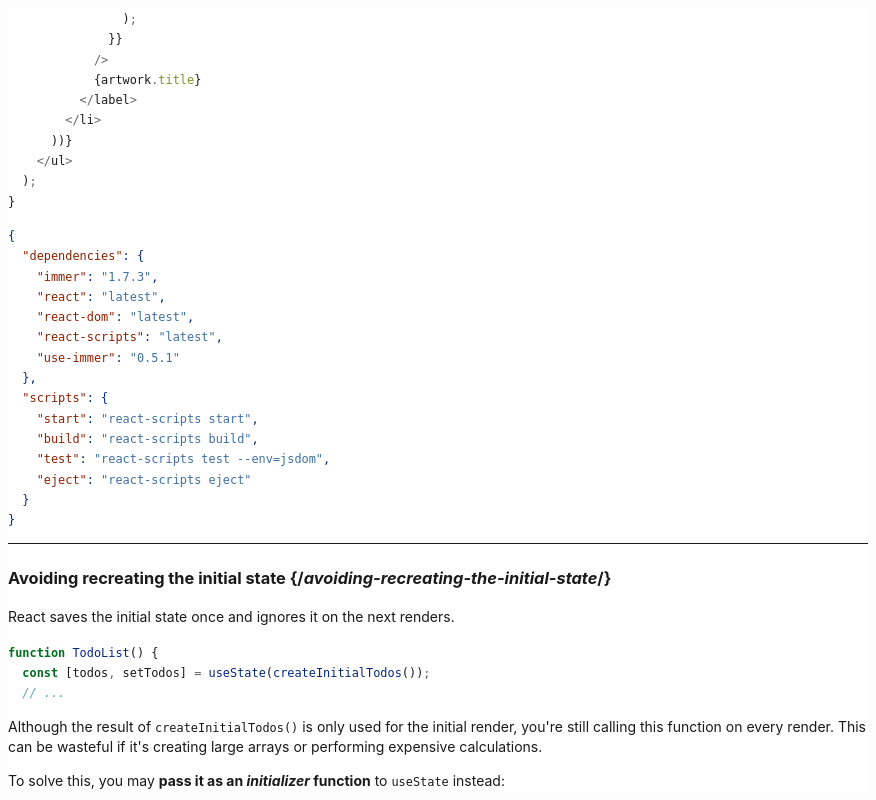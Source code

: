 ```js
                );
              }}
            />
            {artwork.title}
          </label>
        </li>
      ))}
    </ul>
  );
}
```

```json package.json
{
  "dependencies": {
    "immer": "1.7.3",
    "react": "latest",
    "react-dom": "latest",
    "react-scripts": "latest",
    "use-immer": "0.5.1"
  },
  "scripts": {
    "start": "react-scripts start",
    "build": "react-scripts build",
    "test": "react-scripts test --env=jsdom",
    "eject": "react-scripts eject"
  }
}
```

</Sandpack>

<Solution />

</Recipes>

---

### Avoiding recreating the initial state {/*avoiding-recreating-the-initial-state*/}

React saves the initial state once and ignores it on the next renders.

```js
function TodoList() {
  const [todos, setTodos] = useState(createInitialTodos());
  // ...
```

Although the result of `createInitialTodos()` is only used for the initial render, you're still calling this function on every render. This can be wasteful if it's creating large arrays or performing expensive calculations.

To solve this, you may **pass it as an _initializer_ function** to `useState` instead:
